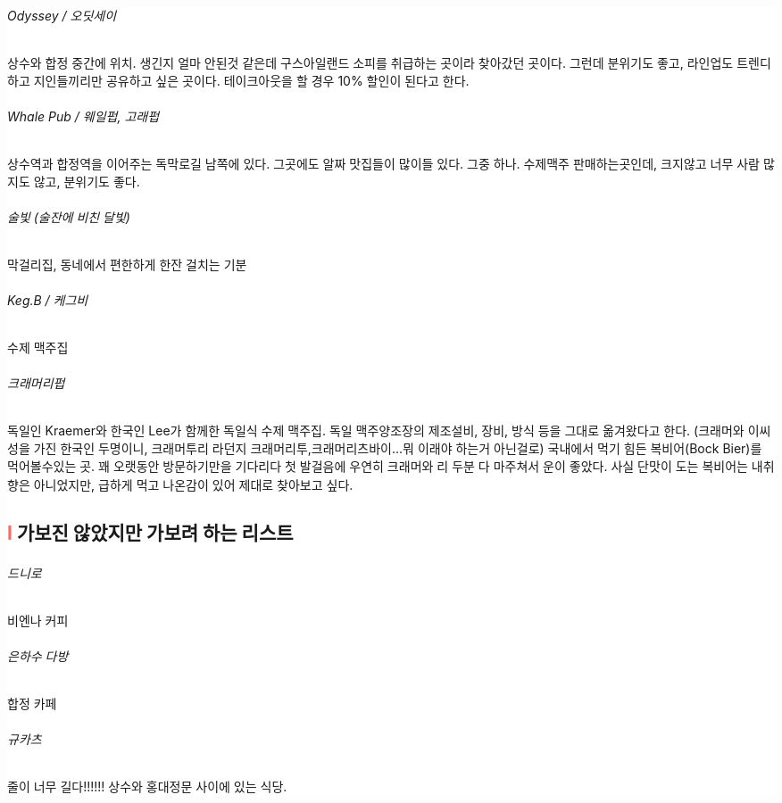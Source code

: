 ###### Odyssey / 오딧세이
상수와 합정 중간에 위치. 생긴지 얼마 안된것 같은데 구스아일랜드 소피를 취급하는 곳이라 찾아갔던 곳이다. 그런데 분위기도 좋고, 라인업도 트렌디 하고 지인들끼리만 공유하고 싶은 곳이다. 테이크아웃을 할 경우 10% 할인이 된다고 한다.
###### Whale Pub / 웨일펍, 고래펍
상수역과 합정역을 이어주는 독막로길 남쪽에 있다. 그곳에도 알짜 맛집들이 많이들 있다. 그중 하나. 수제맥주 판매하는곳인데, 크지않고 너무 사람 많지도 않고, 분위기도 좋다.
###### 술빛 (술잔에 비친 달빛)
막걸리집, 동네에서 편한하게 한잔 걸치는 기분
###### Keg.B / 케그비
수제 맥주집
###### 크래머리펍
독일인 Kraemer와 한국인 Lee가 함께한 독일식 수제 맥주집. 독일 맥주양조장의 제조설비, 장비, 방식 등을 그대로 옮겨왔다고 한다. (크래머와 이씨성을 가진 한국인 두명이니, 크래머투리 라던지 크래머리투,크래머리츠바이...뭐 이래야 하는거 아닌걸로) 국내에서 먹기 힘든 복비어(Bock Bier)를 먹어볼수있는 곳. 꽤 오랫동안 방문하기만을 기다리다 첫 발걸음에 우연히 크래머와 리 두분 다 마주쳐서 운이 좋았다. 사실 단맛이 도는 복비어는 내취향은 아니었지만, 급하게 먹고 나온감이 있어 제대로 찾아보고 싶다.



## <span style="color: #ff6863;">I</span> 가보진 않았지만 가보려 하는 리스트

###### 드니로
비엔나 커피
###### 은하수 다방
합정 카페
###### 규카츠
줄이 너무 길다!!!!!! 상수와 홍대정문 사이에 있는 식당.

[1]:	http://blog.naver.com/futureminer
[2]:	https://www.instagram.com/gpo_dukes/